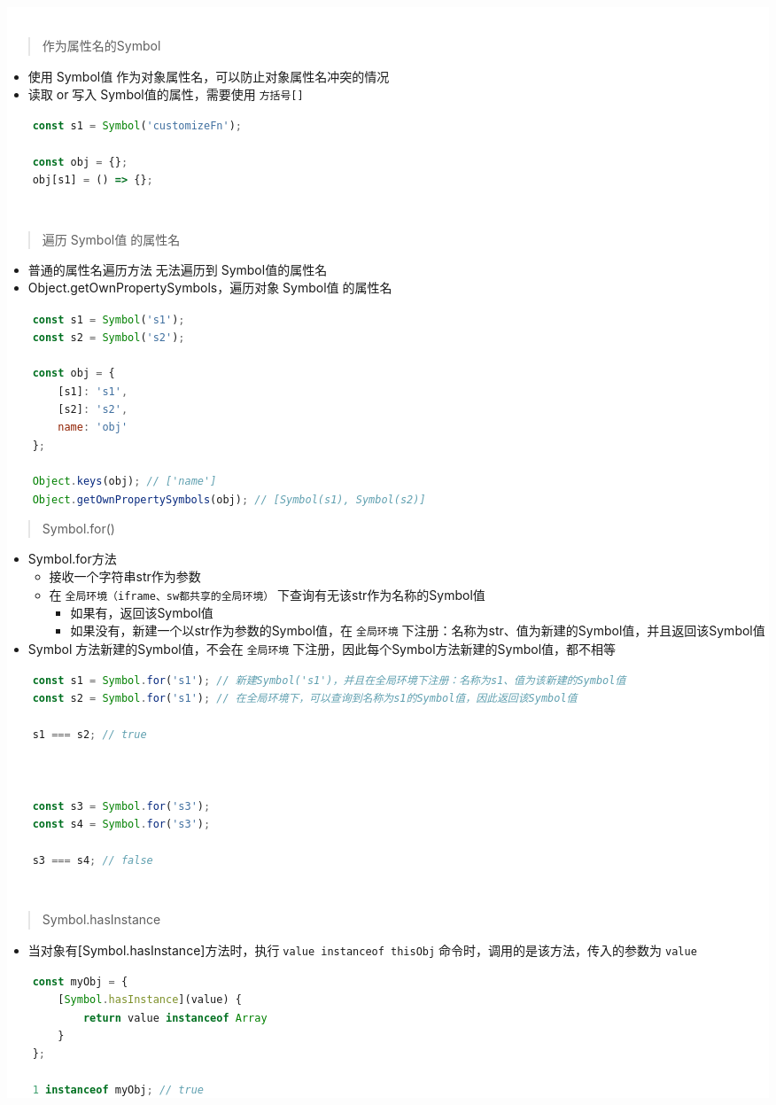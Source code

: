 <br>

> 作为属性名的Symbol
- 使用 Symbol值 作为对象属性名，可以防止对象属性名冲突的情况
- 读取 or 写入 Symbol值的属性，需要使用 `方括号[]`
```javascript
    const s1 = Symbol('customizeFn');

    const obj = {};
    obj[s1] = () => {};
```

<br>

> 遍历 Symbol值 的属性名
- 普通的属性名遍历方法 无法遍历到 Symbol值的属性名
- Object.getOwnPropertySymbols，遍历对象 Symbol值 的属性名
```javascript
    const s1 = Symbol('s1');
    const s2 = Symbol('s2');

    const obj = {
        [s1]: 's1',
        [s2]: 's2',
        name: 'obj'
    };

    Object.keys(obj); // ['name']
    Object.getOwnPropertySymbols(obj); // [Symbol(s1), Symbol(s2)]
```

> Symbol.for()
- Symbol.for方法
    - 接收一个字符串str作为参数
    - 在 `全局环境（iframe、sw都共享的全局环境）` 下查询有无该str作为名称的Symbol值
        - 如果有，返回该Symbol值
        - 如果没有，新建一个以str作为参数的Symbol值，在 `全局环境` 下注册：名称为str、值为新建的Symbol值，并且返回该Symbol值
- Symbol 方法新建的Symbol值，不会在 `全局环境` 下注册，因此每个Symbol方法新建的Symbol值，都不相等
```javascript
    const s1 = Symbol.for('s1'); // 新建Symbol('s1')，并且在全局环境下注册：名称为s1、值为该新建的Symbol值
    const s2 = Symbol.for('s1'); // 在全局环境下，可以查询到名称为s1的Symbol值，因此返回该Symbol值

    s1 === s2; // true



    const s3 = Symbol.for('s3');
    const s4 = Symbol.for('s3');

    s3 === s4; // false
```

<br>

> Symbol.hasInstance
- 当对象有[Symbol.hasInstance]方法时，执行 `value instanceof thisObj` 命令时，调用的是该方法，传入的参数为 `value`
```javascript
    const myObj = {
        [Symbol.hasInstance](value) {
            return value instanceof Array
        }
    };

    1 instanceof myObj; // true
```

